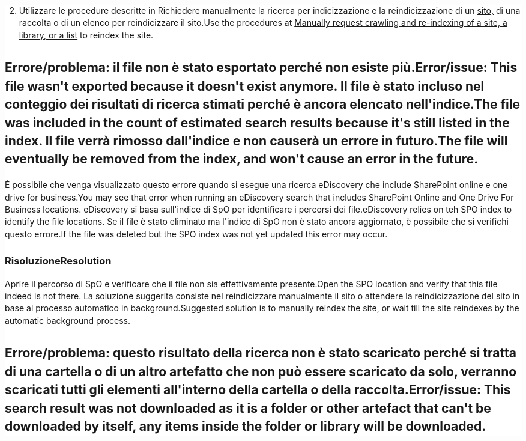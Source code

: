2. <span data-ttu-id="535be-142">Utilizzare le procedure descritte in Richiedere manualmente la ricerca per indicizzazione e la reindicizzazione di un [sito,](/sharepoint/crawl-site-content) di una raccolta o di un elenco per reindicizzare il sito.</span><span class="sxs-lookup"><span data-stu-id="535be-142">Use the procedures at [Manually request crawling and re-indexing of a site, a library, or a list](/sharepoint/crawl-site-content) to reindex the site.</span></span>

## <a name="errorissue-this-file-wasnt-exported-because-it-doesnt-exist-anymore-the-file-was-included-in-the-count-of-estimated-search-results-because-its-still-listed-in-the-index-the-file-will-eventually-be-removed-from-the-index-and-wont-cause-an-error-in-the-future"></a><span data-ttu-id="535be-143">Errore/problema: il file non è stato esportato perché non esiste più.</span><span class="sxs-lookup"><span data-stu-id="535be-143">Error/issue: This file wasn't exported because it doesn't exist anymore.</span></span> <span data-ttu-id="535be-144">Il file è stato incluso nel conteggio dei risultati di ricerca stimati perché è ancora elencato nell'indice.</span><span class="sxs-lookup"><span data-stu-id="535be-144">The file was included in the count of estimated search results because it's still listed in the index.</span></span> <span data-ttu-id="535be-145">Il file verrà rimosso dall'indice e non causerà un errore in futuro.</span><span class="sxs-lookup"><span data-stu-id="535be-145">The file will eventually be removed from the index, and won't cause an error in the future.</span></span>

<span data-ttu-id="535be-146">È possibile che venga visualizzato questo errore quando si esegue una ricerca eDiscovery che include SharePoint online e one drive for business.</span><span class="sxs-lookup"><span data-stu-id="535be-146">You may see that error when running an eDiscovery search that includes SharePoint Online and One Drive For Business locations.</span></span> <span data-ttu-id="535be-147">eDiscovery si basa sull'indice di SpO per identificare i percorsi dei file.</span><span class="sxs-lookup"><span data-stu-id="535be-147">eDiscovery relies on teh SPO index to identify the file locations.</span></span> <span data-ttu-id="535be-148">Se il file è stato eliminato ma l'indice di SpO non è stato ancora aggiornato, è possibile che si verifichi questo errore.</span><span class="sxs-lookup"><span data-stu-id="535be-148">If the file was deleted but the SPO index was not yet updated this error may occur.</span></span>

### <a name="resolution"></a><span data-ttu-id="535be-149">Risoluzione</span><span class="sxs-lookup"><span data-stu-id="535be-149">Resolution</span></span> 
<span data-ttu-id="535be-150">Aprire il percorso di SpO e verificare che il file non sia effettivamente presente.</span><span class="sxs-lookup"><span data-stu-id="535be-150">Open the SPO location and verify that this file indeed is not there.</span></span>
<span data-ttu-id="535be-151">La soluzione suggerita consiste nel reindicizzare manualmente il sito o attendere la reindicizzazione del sito in base al processo automatico in background.</span><span class="sxs-lookup"><span data-stu-id="535be-151">Suggested solution is to manually reindex the site, or wait till the site reindexes by the automatic background process.</span></span>


## <a name="errorissue-this-search-result-was-not-downloaded-as-it-is-a-folder-or-other-artefact-that-cant-be-downloaded-by-itself-any-items-inside-the-folder-or-library-will-be-downloaded"></a><span data-ttu-id="535be-152">Errore/problema: questo risultato della ricerca non è stato scaricato perché si tratta di una cartella o di un altro artefatto che non può essere scaricato da solo, verranno scaricati tutti gli elementi all'interno della cartella o della raccolta.</span><span class="sxs-lookup"><span data-stu-id="535be-152">Error/issue: This search result was not downloaded as it is a folder or other artefact that can't be downloaded by itself, any items inside the folder or library will be downloaded.</span></span>
